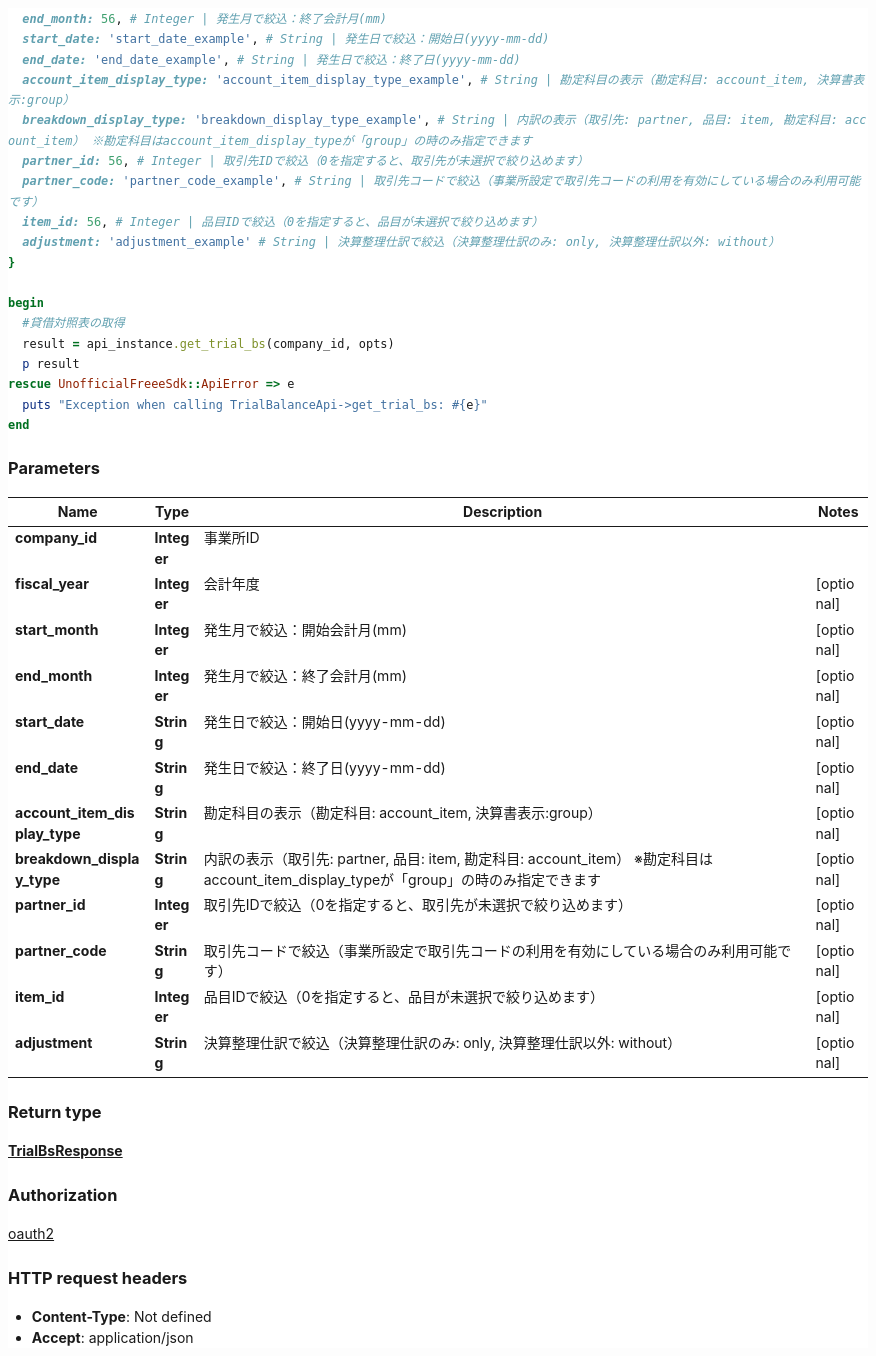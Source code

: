 ```ruby
  end_month: 56, # Integer | 発生月で絞込：終了会計月(mm)
  start_date: 'start_date_example', # String | 発生日で絞込：開始日(yyyy-mm-dd)
  end_date: 'end_date_example', # String | 発生日で絞込：終了日(yyyy-mm-dd)
  account_item_display_type: 'account_item_display_type_example', # String | 勘定科目の表示（勘定科目: account_item, 決算書表示:group）
  breakdown_display_type: 'breakdown_display_type_example', # String | 内訳の表示（取引先: partner, 品目: item, 勘定科目: account_item） ※勘定科目はaccount_item_display_typeが「group」の時のみ指定できます
  partner_id: 56, # Integer | 取引先IDで絞込（0を指定すると、取引先が未選択で絞り込めます）
  partner_code: 'partner_code_example', # String | 取引先コードで絞込（事業所設定で取引先コードの利用を有効にしている場合のみ利用可能です）
  item_id: 56, # Integer | 品目IDで絞込（0を指定すると、品目が未選択で絞り込めます）
  adjustment: 'adjustment_example' # String | 決算整理仕訳で絞込（決算整理仕訳のみ: only, 決算整理仕訳以外: without）
}

begin
  #貸借対照表の取得
  result = api_instance.get_trial_bs(company_id, opts)
  p result
rescue UnofficialFreeeSdk::ApiError => e
  puts "Exception when calling TrialBalanceApi->get_trial_bs: #{e}"
end
```

### Parameters


Name | Type | Description  | Notes
------------- | ------------- | ------------- | -------------
 **company_id** | **Integer**| 事業所ID | 
 **fiscal_year** | **Integer**| 会計年度 | [optional] 
 **start_month** | **Integer**| 発生月で絞込：開始会計月(mm) | [optional] 
 **end_month** | **Integer**| 発生月で絞込：終了会計月(mm) | [optional] 
 **start_date** | **String**| 発生日で絞込：開始日(yyyy-mm-dd) | [optional] 
 **end_date** | **String**| 発生日で絞込：終了日(yyyy-mm-dd) | [optional] 
 **account_item_display_type** | **String**| 勘定科目の表示（勘定科目: account_item, 決算書表示:group） | [optional] 
 **breakdown_display_type** | **String**| 内訳の表示（取引先: partner, 品目: item, 勘定科目: account_item） ※勘定科目はaccount_item_display_typeが「group」の時のみ指定できます | [optional] 
 **partner_id** | **Integer**| 取引先IDで絞込（0を指定すると、取引先が未選択で絞り込めます） | [optional] 
 **partner_code** | **String**| 取引先コードで絞込（事業所設定で取引先コードの利用を有効にしている場合のみ利用可能です） | [optional] 
 **item_id** | **Integer**| 品目IDで絞込（0を指定すると、品目が未選択で絞り込めます） | [optional] 
 **adjustment** | **String**| 決算整理仕訳で絞込（決算整理仕訳のみ: only, 決算整理仕訳以外: without） | [optional] 

### Return type

[**TrialBsResponse**](TrialBsResponse.md)

### Authorization

[oauth2](../README.md#oauth2)

### HTTP request headers

- **Content-Type**: Not defined
- **Accept**: application/json
